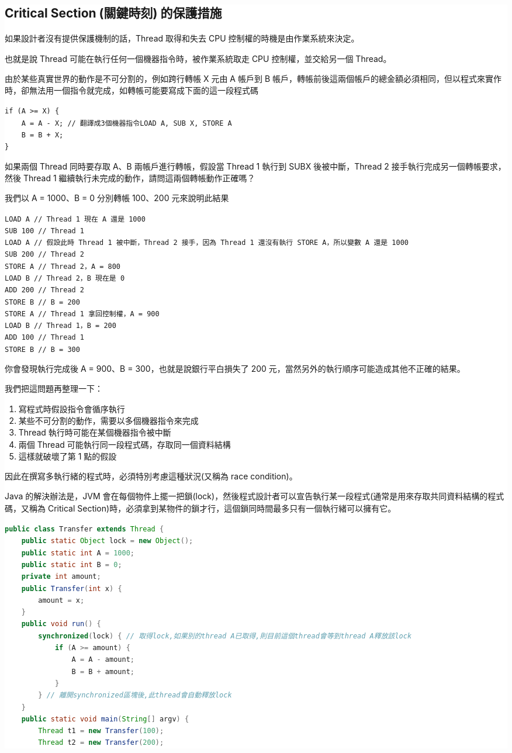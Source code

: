 ## Critical Section (關鍵時刻) 的保護措施

如果設計者沒有提供保護機制的話，Thread 取得和失去 CPU 控制權的時機是由作業系統來決定。

也就是說 Thread 可能在執行任何一個機器指令時，被作業系統取走 CPU 控制權，並交給另一個 Thread。

由於某些真實世界的動作是不可分割的，例如跨行轉帳 X 元由 A 帳戶到 B 帳戶，轉帳前後這兩個帳戶的總金額必須相同，但以程式來實作時，卻無法用一個指令就完成，如轉帳可能要寫成下面的這一段程式碼

```
if (A >= X) {
    A = A - X; // 翻譯成3個機器指令LOAD A, SUB X, STORE A
    B = B + X;
}
```

如果兩個 Thread 同時要存取 A、B 兩帳戶進行轉帳，假設當 Thread 1 執行到 SUBX 後被中斷，Thread 2 接手執行完成另一個轉帳要求，然後 Thread 1 繼續執行未完成的動作，請問這兩個轉帳動作正確嗎？

我們以 A = 1000、B = 0 分別轉帳 100、200 元來說明此結果

```
LOAD A // Thread 1 現在 A 還是 1000
SUB 100 // Thread 1
LOAD A // 假設此時 Thread 1 被中斷，Thread 2 接手，因為 Thread 1 還沒有執行 STORE A，所以變數 A 還是 1000
SUB 200 // Thread 2
STORE A // Thread 2，A = 800
LOAD B // Thread 2，B 現在是 0
ADD 200 // Thread 2
STORE B // B = 200
STORE A // Thread 1 拿回控制權，A = 900
LOAD B // Thread 1，B = 200
ADD 100 // Thread 1
STORE B // B = 300
```

你會發現執行完成後 A = 900、B = 300，也就是說銀行平白損失了 200 元，當然另外的執行順序可能造成其他不正確的結果。

我們把這問題再整理一下：
1. 寫程式時假設指令會循序執行
2. 某些不可分割的動作，需要以多個機器指令來完成
3. Thread 執行時可能在某個機器指令被中斷
4. 兩個 Thread 可能執行同一段程式碼，存取同一個資料結構
5. 這樣就破壞了第 1 點的假設

因此在撰寫多執行緒的程式時，必須特別考慮這種狀況(又稱為 race condition)。

Java 的解決辦法是，JVM 會在每個物件上擺一把鎖(lock)，然後程式設計者可以宣告執行某一段程式(通常是用來存取共同資料結構的程式碼，又稱為 Critical Section)時，必須拿到某物件的鎖才行，這個鎖同時間最多只有一個執行緒可以擁有它。

```java
public class Transfer extends Thread {
    public static Object lock = new Object();
    public static int A = 1000;
    public static int B = 0;
    private int amount;
    public Transfer(int x) {
        amount = x;
    }
    public void run() {
        synchronized(lock) { // 取得lock,如果別的thread A已取得,則目前這個thread會等到thread A釋放該lock
            if (A >= amount) {
                A = A - amount;
                B = B + amount;
            }
        } // 離開synchronized區塊後,此thread會自動釋放lock
    }
    public static void main(String[] argv) {
        Thread t1 = new Transfer(100);
        Thread t2 = new Transfer(200);
```